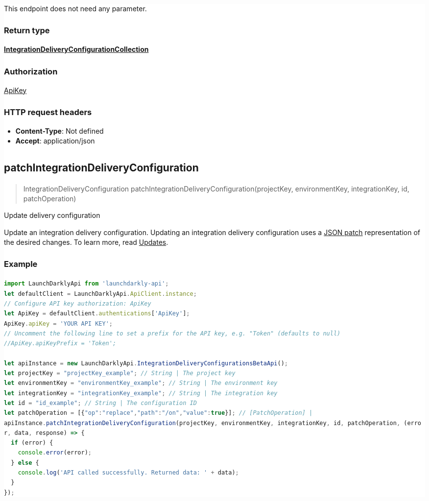 This endpoint does not need any parameter.

### Return type

[**IntegrationDeliveryConfigurationCollection**](IntegrationDeliveryConfigurationCollection.md)

### Authorization

[ApiKey](../README.md#ApiKey)

### HTTP request headers

- **Content-Type**: Not defined
- **Accept**: application/json


## patchIntegrationDeliveryConfiguration

> IntegrationDeliveryConfiguration patchIntegrationDeliveryConfiguration(projectKey, environmentKey, integrationKey, id, patchOperation)

Update delivery configuration

Update an integration delivery configuration. Updating an integration delivery configuration uses a [JSON patch](https://datatracker.ietf.org/doc/html/rfc6902) representation of the desired changes. To learn more, read [Updates](https://launchdarkly.com/docs/api#updates).

### Example

```javascript
import LaunchDarklyApi from 'launchdarkly-api';
let defaultClient = LaunchDarklyApi.ApiClient.instance;
// Configure API key authorization: ApiKey
let ApiKey = defaultClient.authentications['ApiKey'];
ApiKey.apiKey = 'YOUR API KEY';
// Uncomment the following line to set a prefix for the API key, e.g. "Token" (defaults to null)
//ApiKey.apiKeyPrefix = 'Token';

let apiInstance = new LaunchDarklyApi.IntegrationDeliveryConfigurationsBetaApi();
let projectKey = "projectKey_example"; // String | The project key
let environmentKey = "environmentKey_example"; // String | The environment key
let integrationKey = "integrationKey_example"; // String | The integration key
let id = "id_example"; // String | The configuration ID
let patchOperation = [{"op":"replace","path":"/on","value":true}]; // [PatchOperation] | 
apiInstance.patchIntegrationDeliveryConfiguration(projectKey, environmentKey, integrationKey, id, patchOperation, (error, data, response) => {
  if (error) {
    console.error(error);
  } else {
    console.log('API called successfully. Returned data: ' + data);
  }
});
```
